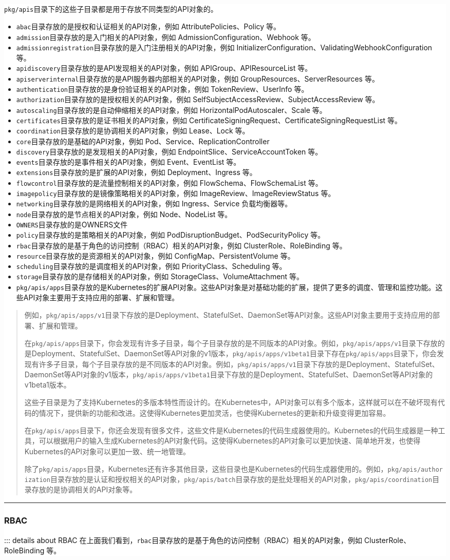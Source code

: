 `pkg/apis`目录下的这些子目录都是用于存放不同类型的API对象的。

+ `abac`目录存放的是授权和认证相关的API对象，例如 AttributePolicies、Policy 等。
+ `admission`目录存放的是入门相关的API对象，例如 AdmissionConfiguration、Webhook 等。
+ `admissionregistration`目录存放的是入门注册相关的API对象，例如 InitializerConfiguration、ValidatingWebhookConfiguration 等。
+ `apidiscovery`目录存放的是API发现相关的API对象，例如 APIGroup、APIResourceList 等。
+ `apiserverinternal`目录存放的是API服务器内部相关的API对象，例如 GroupResources、ServerResources 等。
+ `authentication`目录存放的是身份验证相关的API对象，例如 TokenReview、UserInfo 等。
+ `authorization`目录存放的是授权相关的API对象，例如 SelfSubjectAccessReview、SubjectAccessReview 等。
+ `autoscaling`目录存放的是自动伸缩相关的API对象，例如 HorizontalPodAutoscaler、Scale 等。
+ `certificates`目录存放的是证书相关的API对象，例如 CertificateSigningRequest、CertificateSigningRequestList 等。
+ `coordination`目录存放的是协调相关的API对象，例如 Lease、Lock 等。
+ `core`目录存放的是基础的API对象，例如 Pod、Service、ReplicationController
+ `discovery`目录存放的是发现相关的API对象，例如 EndpointSlice、ServiceAccountToken 等。
+ `events`目录存放的是事件相关的API对象，例如 Event、EventList 等。
+ `extensions`目录存放的是扩展的API对象，例如 Deployment、Ingress 等。
+ `flowcontrol`目录存放的是流量控制相关的API对象，例如 FlowSchema、FlowSchemaList 等。
+ `imagepolicy`目录存放的是镜像策略相关的API对象，例如 ImageReview、ImageReviewStatus 等。
+ `networking`目录存放的是网络相关的API对象，例如 Ingress、Service 负载均衡器等。
+ `node`目录存放的是节点相关的API对象，例如 Node、NodeList 等。
+ `OWNERS`目录存放的是OWNERS文件
+ `policy`目录存放的是策略相关的API对象，例如 PodDisruptionBudget、PodSecurityPolicy 等。
+ `rbac`目录存放的是基于角色的访问控制（RBAC）相关的API对象，例如 ClusterRole、RoleBinding 等。
+ `resource`目录存放的是资源相关的API对象，例如 ConfigMap、PersistentVolume 等。
+ `scheduling`目录存放的是调度相关的API对象，例如 PriorityClass、Scheduling 等。
+ `storage`目录存放的是存储相关的API对象，例如 StorageClass、VolumeAttachment 等。
+ `pkg/apis/apps`目录存放的是Kubernetes的扩展API对象。这些API对象是对基础功能的扩展，提供了更多的调度、管理和监控功能。这些API对象主要用于支持应用的部署、扩展和管理。

> 例如，`pkg/apis/apps/v1`目录下存放的是Deployment、StatefulSet、DaemonSet等API对象。这些API对象主要用于支持应用的部署、扩展和管理。
>
> 在`pkg/apis/apps`目录下，你会发现有许多子目录，每个子目录存放的是不同版本的API对象。例如，`pkg/apis/apps/v1`目录下存放的是Deployment、StatefulSet、DaemonSet等API对象的v1版本，`pkg/apis/apps/v1beta1`目录下存在`pkg/apis/apps`目录下，你会发现有许多子目录，每个子目录存放的是不同版本的API对象。例如，`pkg/apis/apps/v1`目录下存放的是Deployment、StatefulSet、DaemonSet等API对象的v1版本，`pkg/apis/apps/v1beta1`目录下存放的是Deployment、StatefulSet、DaemonSet等API对象的v1beta1版本。
>
> 这些子目录是为了支持Kubernetes的多版本特性而设计的。在Kubernetes中，API对象可以有多个版本，这样就可以在不破坏现有代码的情况下，提供新的功能和改进。这使得Kubernetes更加灵活，也使得Kubernetes的更新和升级变得更加容易。
>
> 在`pkg/apis/apps`目录下，你还会发现有很多文件，这些文件是Kubernetes的代码生成器使用的。Kubernetes的代码生成器是一种工具，可以根据用户的输入生成Kubernetes的API对象代码。这使得Kubernetes的API对象可以更加快速、简单地开发，也使得Kubernetes的API对象可以更加一致、统一地管理。
>
> 除了`pkg/apis/apps`目录，Kubernetes还有许多其他目录，这些目录也是Kubernetes的代码生成器使用的。例如，`pkg/apis/authorization`目录存放的是认证和授权相关的API对象，`pkg/apis/batch`目录存放的是批处理相关的API对象，`pkg/apis/coordination`目录存放的是协调相关的API对象等。

----



### RBAC

::: details about RBAC 
在上面我们看到，`rbac`目录存放的是基于角色的访问控制（RBAC）相关的API对象，例如 ClusterRole、RoleBinding 等。
